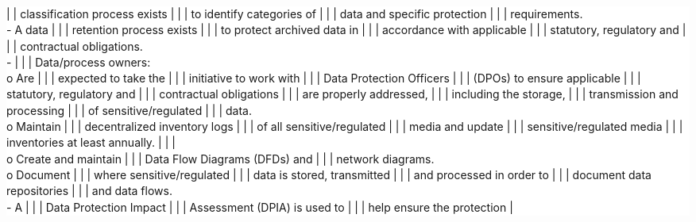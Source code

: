 |                            | classification process exists   |
|                            | to identify categories of       |
|                            | data and specific protection    |
|                            | requirements.<br>- A data       |
|                            | retention process exists        |
|                            | to protect archived data in     |
|                            | accordance with applicable      |
|                            | statutory, regulatory and       |
|                            | contractual obligations. <br>-  |
|                            | Data/process owners:<br>o	Are    |
|                            | expected to take the            |
|                            | initiative to work with         |
|                            | Data Protection Officers        |
|                            | (DPOs) to ensure applicable     |
|                            | statutory, regulatory and       |
|                            | contractual obligations         |
|                            | are properly addressed,         |
|                            | including the storage,          |
|                            | transmission and processing     |
|                            | of sensitive/regulated          |
|                            | data.<br>o	Maintain              |
|                            | decentralized inventory logs    |
|                            | of all sensitive/regulated      |
|                            | media and update                |
|                            | sensitive/regulated media       |
|                            | inventories at least annually.  |
|                            | <br>o	Create and maintain        |
|                            | Data Flow Diagrams (DFDs) and   |
|                            | network diagrams.<br>o	Document  |
|                            | where sensitive/regulated       |
|                            | data is stored, transmitted     |
|                            | and processed in order to       |
|                            | document data repositories      |
|                            | and data flows.<br>- A          |
|                            | Data Protection Impact          |
|                            | Assessment (DPIA) is used to    |
|                            | help ensure the protection      |
